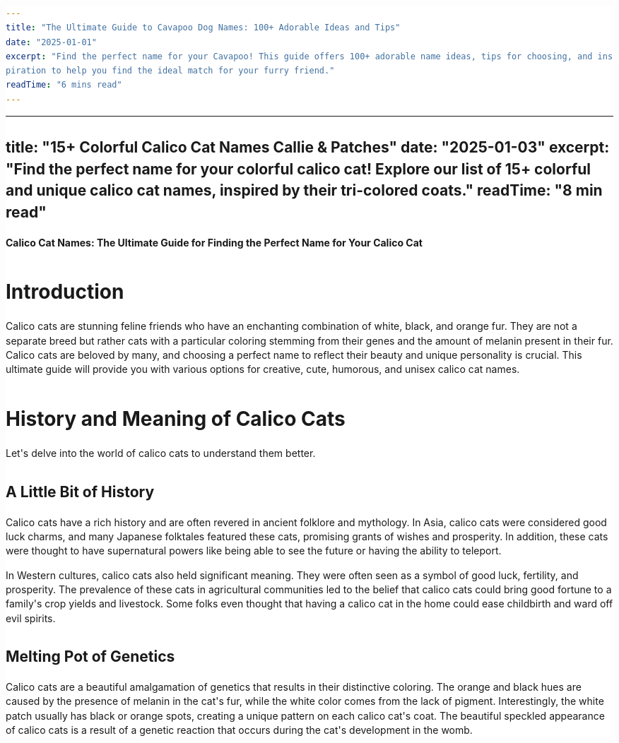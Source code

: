 ```yaml
---
title: "The Ultimate Guide to Cavapoo Dog Names: 100+ Adorable Ideas and Tips"
date: "2025-01-01"
excerpt: "Find the perfect name for your Cavapoo! This guide offers 100+ adorable name ideas, tips for choosing, and inspiration to help you find the ideal match for your furry friend."
readTime: "6 mins read"
---
```


---
title: "15+ Colorful Calico Cat Names Callie & Patches"
date: "2025-01-03"
excerpt: "Find the perfect name for your colorful calico cat! Explore our list of 15+ colorful and unique calico cat names, inspired by their tri-colored coats."
readTime: "8 min read"
---

**Calico Cat Names: The Ultimate Guide for Finding the Perfect Name for Your Calico Cat** 

# Introduction

Calico cats are stunning feline friends who have an enchanting combination of white, black, and orange fur. They are not a separate breed but rather cats with a particular coloring stemming from their genes and the amount of melanin present in their fur. Calico cats are beloved by many, and choosing a perfect name to reflect their beauty and unique personality is crucial. This ultimate guide will provide you with various options for creative, cute, humorous, and unisex calico cat names. 

# History and Meaning of Calico Cats

Let's delve into the world of calico cats to understand them better.

## A Little Bit of History

Calico cats have a rich history and are often revered in ancient folklore and mythology. In Asia, calico cats were considered good luck charms, and many Japanese folktales featured these cats, promising grants of wishes and prosperity. In addition, these cats were thought to have supernatural powers like being able to see the future or having the ability to teleport. 

In Western cultures, calico cats also held significant meaning. They were often seen as a symbol of good luck, fertility, and prosperity. The prevalence of these cats in agricultural communities led to the belief that calico cats could bring good fortune to a family's crop yields and livestock. Some folks even thought that having a calico cat in the home could ease childbirth and ward off evil spirits.

## Melting Pot of Genetics

Calico cats are a beautiful amalgamation of genetics that results in their distinctive coloring. The orange and black hues are caused by the presence of melanin in the cat's fur, while the white color comes from the lack of pigment. Interestingly, the white patch usually has black or orange spots, creating a unique pattern on each calico cat's coat. The beautiful speckled appearance of calico cats is a result of a genetic reaction that occurs during the cat's development in the womb. 
